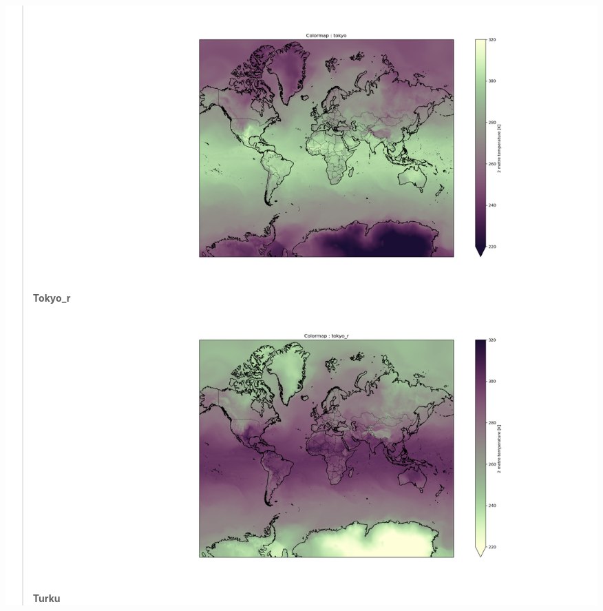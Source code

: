 > ![Tokyo](../../images/x-array-map-plot/colormaps/tokyo.png)
> **Tokyo_r**
> ![Tokyo_r](../../images/x-array-map-plot/colormaps/tokyo_r.png)
> **Turku**